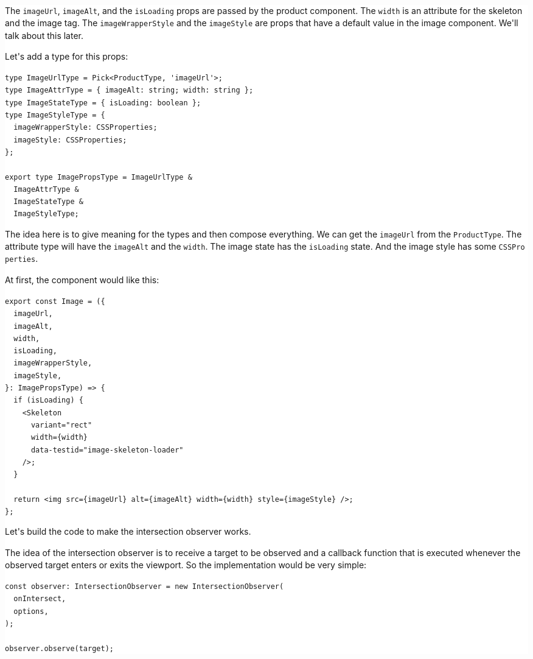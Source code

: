 The `imageUrl`, `imageAlt`, and the `isLoading` props are passed by the product component. The `width` is an attribute for the skeleton and the image tag. The `imageWrapperStyle` and the `imageStyle` are props that have a default value in the image component. We'll talk about this later.

Let's add a type for this props:

```tsx
type ImageUrlType = Pick<ProductType, 'imageUrl'>;
type ImageAttrType = { imageAlt: string; width: string };
type ImageStateType = { isLoading: boolean };
type ImageStyleType = {
  imageWrapperStyle: CSSProperties;
  imageStyle: CSSProperties;
};

export type ImagePropsType = ImageUrlType &
  ImageAttrType &
  ImageStateType &
  ImageStyleType;
```

The idea here is to give meaning for the types and then compose everything. We can get the `imageUrl` from the `ProductType`. The attribute type will have the `imageAlt` and the `width`. The image state has the `isLoading` state. And the image style has some `CSSProperties`.

At first, the component would like this:

```tsx
export const Image = ({
  imageUrl,
  imageAlt,
  width,
  isLoading,
  imageWrapperStyle,
  imageStyle,
}: ImagePropsType) => {
  if (isLoading) {
    <Skeleton
      variant="rect"
      width={width}
      data-testid="image-skeleton-loader"
    />;
  }

  return <img src={imageUrl} alt={imageAlt} width={width} style={imageStyle} />;
};
```

Let's build the code to make the intersection observer works.

The idea of the intersection observer is to receive a target to be observed and a callback function that is executed whenever the observed target enters or exits the viewport. So the implementation would be very simple:

```tsx
const observer: IntersectionObserver = new IntersectionObserver(
  onIntersect,
  options,
);

observer.observe(target);
```

